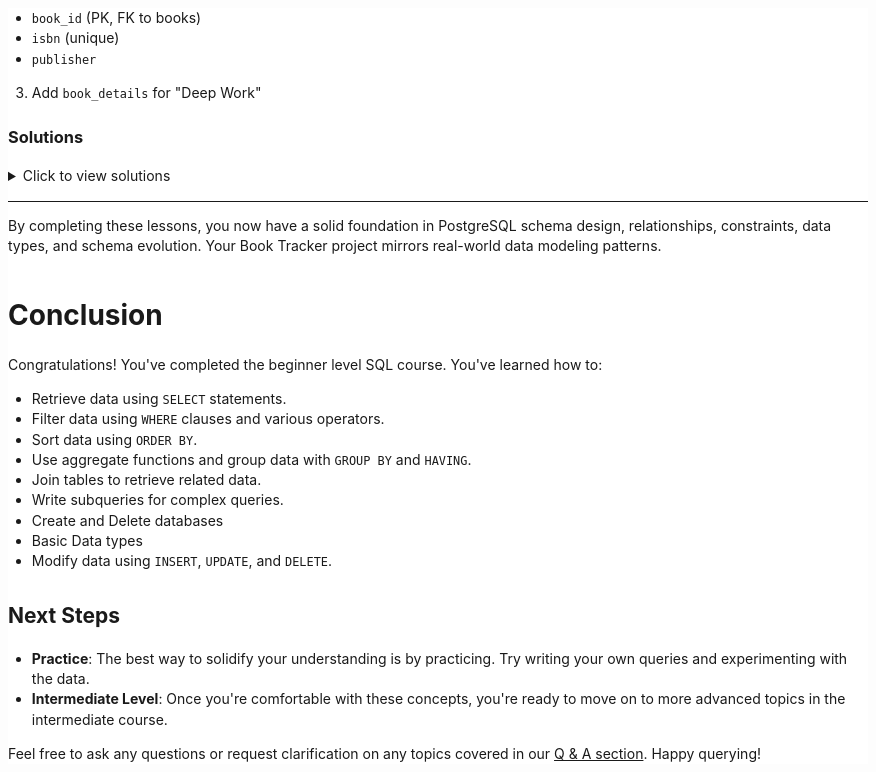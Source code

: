    - `book_id` (PK, FK to books)
   - `isbn` (unique)
   - `publisher`

3. Add `book_details` for "Deep Work"

### **Solutions**

<details><summary>Click to view solutions</summary></details>

---

By completing these lessons, you now have a solid foundation in PostgreSQL schema design, relationships, constraints, data types, and schema evolution. Your Book Tracker project mirrors real-world data modeling patterns.

# **Conclusion**

Congratulations! You've completed the beginner level SQL course. You've learned how to:

- Retrieve data using `SELECT` statements.
- Filter data using `WHERE` clauses and various operators.
- Sort data using `ORDER BY`.
- Use aggregate functions and group data with `GROUP BY` and `HAVING`.
- Join tables to retrieve related data.
- Write subqueries for complex queries.
- Create and Delete databases
- Basic Data types
- Modify data using `INSERT`, `UPDATE`, and `DELETE`.

## **Next Steps**

- **Practice**: The best way to solidify your understanding is by practicing. Try writing your own queries and experimenting with the data.
- **Intermediate Level**: Once you're comfortable with these concepts, you're ready to move on to more advanced topics in the intermediate course.

Feel free to ask any questions or request clarification on any topics covered in our [Q & A section](https://github.com/fedediiaz/learning-postgress/discussions/categories/q-a). Happy querying!
